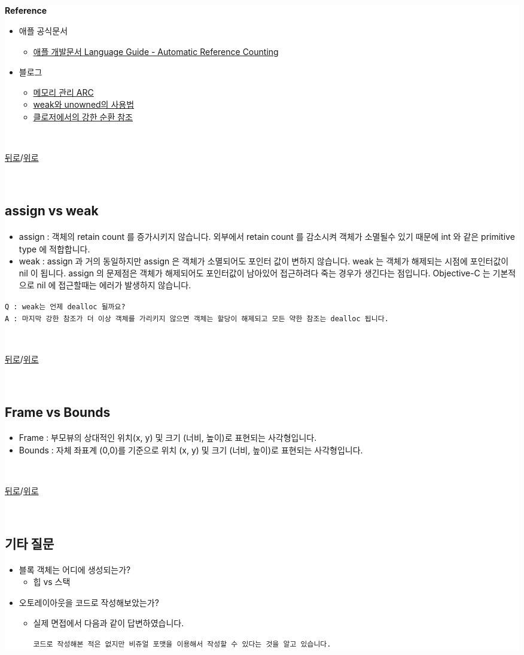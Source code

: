 **Reference**

* 애플 공식문서
  * [애플 개발문서 Language Guide - Automatic Reference Counting](https://docs.swift.org/swift-book/LanguageGuide/AutomaticReferenceCounting.html#//apple_ref/doc/uid/TP40014097-CH20-ID48)


* 블로그
  * [메모리 관리 ARC](http://jhyejun.com/blog/memory-management-arc)
  * [weak와 unowned의 사용법](http://jhyejun.com/blog/how-to-use-weak-and-unowned)
  * [클로저에서의 강한 순환 참조](http://jhyejun.com/blog/strong-reference-cycles-in-closure)

</br>

[뒤로](https://github.com/jiyeonkim7/Interview_Question_for_Beginner)/[위로](#part-3-2-ios)

</br>

## assign vs weak

* assign : 객체의 retain count 를 증가시키지 않습니다. 외부에서 retain count 를 감소시켜 객체가 소멸될수 있기 때문에 int 와 같은 primitive type 에 적합합니다.
* weak : assign 과 거의 동일하지만 assign 은 객체가 소멸되어도 포인터 값이 변하지 않습니다. weak 는 객체가 해제되는 시점에 포인터값이 nil 이 됩니다. assign 의 문제점은 객체가 해제되어도 포인터값이 남아있어 접근하려다 죽는 경우가 생긴다는 점입니다. Objective-C 는 기본적으로 nil 에 접근할때는 에러가 발생하지 않습니다.

```
Q : weak는 언제 dealloc 될까요?
A : 마지막 강한 참조가 더 이상 객체를 가리키지 않으면 객체는 할당이 해제되고 모든 약한 참조는 dealloc 됩니다.
```

</br>

[뒤로](https://github.com/jiyeonkim7/Interview_Question_for_Beginner)/[위로](#part-3-2-ios)

</br>

## Frame vs Bounds

* Frame : 부모뷰의 상대적인 위치(x, y) 및 크기 (너비, 높이)로 표현되는 사각형입니다.
* Bounds : 자체 좌표계 (0,0)를 기준으로 위치 (x, y) 및 크기 (너비, 높이)로 표현되는 사각형입니다.

</br>

[뒤로](https://github.com/jiyeonkim7/Interview_Question_for_Beginner)/[위로](#part-3-2-ios)

</br>

## 기타 질문

* 블록 객체는 어디에 생성되는가?
  * 힙 vs 스택

- 오토레이아웃을 코드로 작성해보았는가?

  * 실제 면접에서 다음과 같이 답변하였습니다.

    ```
    코드로 작성해본 적은 없지만 비쥬얼 포맷을 이용해서 작성할 수 있다는 것을 알고 있습니다.
    ```
